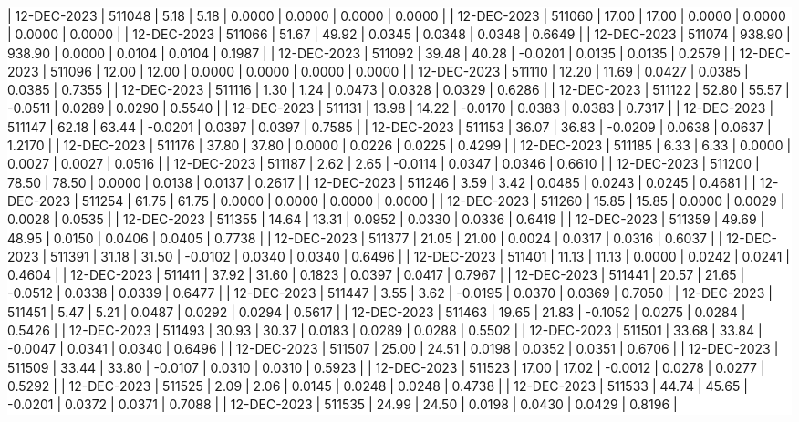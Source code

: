 | 12-DEC-2023 | 511048 | 5.18 | 5.18 | 0.0000 | 0.0000 | 0.0000 | 0.0000 |
| 12-DEC-2023 | 511060 | 17.00 | 17.00 | 0.0000 | 0.0000 | 0.0000 | 0.0000 |
| 12-DEC-2023 | 511066 | 51.67 | 49.92 | 0.0345 | 0.0348 | 0.0348 | 0.6649 |
| 12-DEC-2023 | 511074 | 938.90 | 938.90 | 0.0000 | 0.0104 | 0.0104 | 0.1987 |
| 12-DEC-2023 | 511092 | 39.48 | 40.28 | -0.0201 | 0.0135 | 0.0135 | 0.2579 |
| 12-DEC-2023 | 511096 | 12.00 | 12.00 | 0.0000 | 0.0000 | 0.0000 | 0.0000 |
| 12-DEC-2023 | 511110 | 12.20 | 11.69 | 0.0427 | 0.0385 | 0.0385 | 0.7355 |
| 12-DEC-2023 | 511116 | 1.30 | 1.24 | 0.0473 | 0.0328 | 0.0329 | 0.6286 |
| 12-DEC-2023 | 511122 | 52.80 | 55.57 | -0.0511 | 0.0289 | 0.0290 | 0.5540 |
| 12-DEC-2023 | 511131 | 13.98 | 14.22 | -0.0170 | 0.0383 | 0.0383 | 0.7317 |
| 12-DEC-2023 | 511147 | 62.18 | 63.44 | -0.0201 | 0.0397 | 0.0397 | 0.7585 |
| 12-DEC-2023 | 511153 | 36.07 | 36.83 | -0.0209 | 0.0638 | 0.0637 | 1.2170 |
| 12-DEC-2023 | 511176 | 37.80 | 37.80 | 0.0000 | 0.0226 | 0.0225 | 0.4299 |
| 12-DEC-2023 | 511185 | 6.33 | 6.33 | 0.0000 | 0.0027 | 0.0027 | 0.0516 |
| 12-DEC-2023 | 511187 | 2.62 | 2.65 | -0.0114 | 0.0347 | 0.0346 | 0.6610 |
| 12-DEC-2023 | 511200 | 78.50 | 78.50 | 0.0000 | 0.0138 | 0.0137 | 0.2617 |
| 12-DEC-2023 | 511246 | 3.59 | 3.42 | 0.0485 | 0.0243 | 0.0245 | 0.4681 |
| 12-DEC-2023 | 511254 | 61.75 | 61.75 | 0.0000 | 0.0000 | 0.0000 | 0.0000 |
| 12-DEC-2023 | 511260 | 15.85 | 15.85 | 0.0000 | 0.0029 | 0.0028 | 0.0535 |
| 12-DEC-2023 | 511355 | 14.64 | 13.31 | 0.0952 | 0.0330 | 0.0336 | 0.6419 |
| 12-DEC-2023 | 511359 | 49.69 | 48.95 | 0.0150 | 0.0406 | 0.0405 | 0.7738 |
| 12-DEC-2023 | 511377 | 21.05 | 21.00 | 0.0024 | 0.0317 | 0.0316 | 0.6037 |
| 12-DEC-2023 | 511391 | 31.18 | 31.50 | -0.0102 | 0.0340 | 0.0340 | 0.6496 |
| 12-DEC-2023 | 511401 | 11.13 | 11.13 | 0.0000 | 0.0242 | 0.0241 | 0.4604 |
| 12-DEC-2023 | 511411 | 37.92 | 31.60 | 0.1823 | 0.0397 | 0.0417 | 0.7967 |
| 12-DEC-2023 | 511441 | 20.57 | 21.65 | -0.0512 | 0.0338 | 0.0339 | 0.6477 |
| 12-DEC-2023 | 511447 | 3.55 | 3.62 | -0.0195 | 0.0370 | 0.0369 | 0.7050 |
| 12-DEC-2023 | 511451 | 5.47 | 5.21 | 0.0487 | 0.0292 | 0.0294 | 0.5617 |
| 12-DEC-2023 | 511463 | 19.65 | 21.83 | -0.1052 | 0.0275 | 0.0284 | 0.5426 |
| 12-DEC-2023 | 511493 | 30.93 | 30.37 | 0.0183 | 0.0289 | 0.0288 | 0.5502 |
| 12-DEC-2023 | 511501 | 33.68 | 33.84 | -0.0047 | 0.0341 | 0.0340 | 0.6496 |
| 12-DEC-2023 | 511507 | 25.00 | 24.51 | 0.0198 | 0.0352 | 0.0351 | 0.6706 |
| 12-DEC-2023 | 511509 | 33.44 | 33.80 | -0.0107 | 0.0310 | 0.0310 | 0.5923 |
| 12-DEC-2023 | 511523 | 17.00 | 17.02 | -0.0012 | 0.0278 | 0.0277 | 0.5292 |
| 12-DEC-2023 | 511525 | 2.09 | 2.06 | 0.0145 | 0.0248 | 0.0248 | 0.4738 |
| 12-DEC-2023 | 511533 | 44.74 | 45.65 | -0.0201 | 0.0372 | 0.0371 | 0.7088 |
| 12-DEC-2023 | 511535 | 24.99 | 24.50 | 0.0198 | 0.0430 | 0.0429 | 0.8196 |